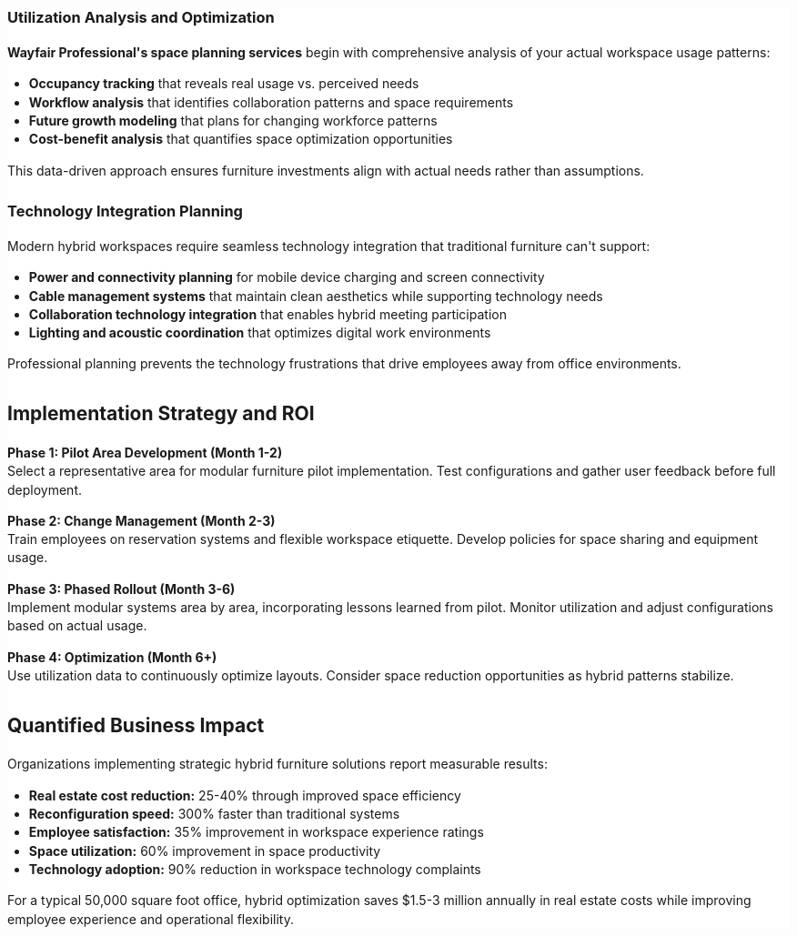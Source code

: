 ### Utilization Analysis and Optimization

**Wayfair Professional's space planning services** begin with comprehensive analysis of your actual workspace usage patterns:

- **Occupancy tracking** that reveals real usage vs. perceived needs
- **Workflow analysis** that identifies collaboration patterns and space requirements
- **Future growth modeling** that plans for changing workforce patterns
- **Cost-benefit analysis** that quantifies space optimization opportunities

This data-driven approach ensures furniture investments align with actual needs rather than assumptions.

### Technology Integration Planning

Modern hybrid workspaces require seamless technology integration that traditional furniture can't support:

- **Power and connectivity planning** for mobile device charging and screen connectivity
- **Cable management systems** that maintain clean aesthetics while supporting technology needs
- **Collaboration technology integration** that enables hybrid meeting participation
- **Lighting and acoustic coordination** that optimizes digital work environments

Professional planning prevents the technology frustrations that drive employees away from office environments.

## Implementation Strategy and ROI

**Phase 1: Pilot Area Development (Month 1-2)**  
Select a representative area for modular furniture pilot implementation. Test configurations and gather user feedback before full deployment.

**Phase 2: Change Management (Month 2-3)**  
Train employees on reservation systems and flexible workspace etiquette. Develop policies for space sharing and equipment usage.

**Phase 3: Phased Rollout (Month 3-6)**  
Implement modular systems area by area, incorporating lessons learned from pilot. Monitor utilization and adjust configurations based on actual usage.

**Phase 4: Optimization (Month 6+)**  
Use utilization data to continuously optimize layouts. Consider space reduction opportunities as hybrid patterns stabilize.

## Quantified Business Impact

Organizations implementing strategic hybrid furniture solutions report measurable results:

- **Real estate cost reduction:** 25-40% through improved space efficiency
- **Reconfiguration speed:** 300% faster than traditional systems
- **Employee satisfaction:** 35% improvement in workspace experience ratings
- **Space utilization:** 60% improvement in space productivity
- **Technology adoption:** 90% reduction in workspace technology complaints

For a typical 50,000 square foot office, hybrid optimization saves $1.5-3 million annually in real estate costs while improving employee experience and operational flexibility.

